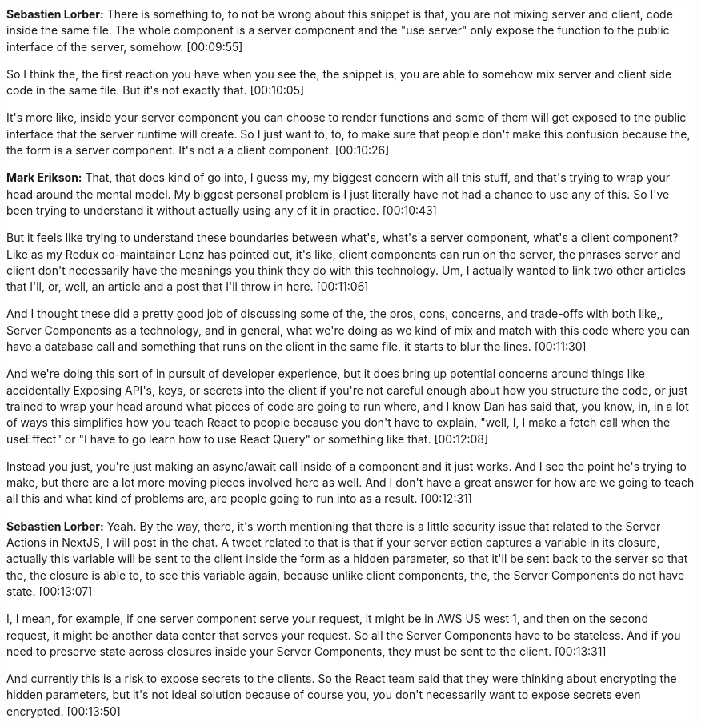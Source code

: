 **Sebastien Lorber:** There is something to, to not be wrong about this snippet is that, you are not mixing server and client, code inside the same file. The whole component is a server component and the &quot;use server&quot; only expose the function to the public interface of the server, somehow. [00:09:55]

So I think the, the first reaction you have when you see the, the snippet is, you are able to somehow mix server and client side code in the same file. But it's not exactly that. [00:10:05]

It's more like, inside your server component you can choose to render functions and some of them will get exposed to the public interface that the server runtime will create. So I just want to, to, to make sure that people don't make this confusion because the, the form is a server component. It's not a a client component. [00:10:26]

**Mark Erikson:** That, that does kind of go into, I guess my, my biggest concern with all this stuff, and that's trying to wrap your head around the mental model. My biggest personal problem is I just literally have not had a chance to use any of this. So I've been trying to understand it without actually using any of it in practice. [00:10:43]

But it feels like trying to understand these boundaries between what's, what's a server component, what's a client component? Like as my Redux co-maintainer Lenz has pointed out, it's like, client components can run on the server, the phrases server and client don't necessarily have the meanings you think they do with this technology. Um, I actually wanted to link two other articles that I'll, or, well, an article and a post that I'll throw in here. [00:11:06]

And I thought these did a pretty good job of discussing some of the, the pros, cons, concerns, and trade-offs with both like,, Server Components as a technology, and in general, what we're doing as we kind of mix and match with this code where you can have a database call and something that runs on the client in the same file, it starts to blur the lines. [00:11:30]

And we're doing this sort of in pursuit of developer experience, but it does bring up potential concerns around things like accidentally Exposing API's, keys, or secrets into the client if you're not careful enough about how you structure the code, or just trained to wrap your head around what pieces of code are going to run where, and I know Dan has said that, you know, in, in a lot of ways this simplifies how you teach React to people because you don't have to explain, &quot;well, I, I make a fetch call when the useEffect&quot; or &quot;I have to go learn how to use React Query&quot; or something like that. [00:12:08]

Instead you just, you're just making an async/await call inside of a component and it just works. And I see the point he's trying to make, but there are a lot more moving pieces involved here as well. And I don't have a great answer for how are we going to teach all this and what kind of problems are, are people going to run into as a result. [00:12:31]

**Sebastien Lorber:** Yeah. By the way, there, it's worth mentioning that there is a little security issue that related to the Server Actions in NextJS, I will post in the chat. A tweet related to that is that if your server action captures a variable in its closure, actually this variable will be sent to the client inside the form as a hidden parameter, so that it'll be sent back to the server so that the, the closure is able to, to see this variable again, because unlike client components, the, the Server Components do not have state. [00:13:07]

I, I mean, for example, if one server component serve your request, it might be in AWS US west 1, and then on the second request, it might be another data center that serves your request. So all the Server Components have to be stateless. And if you need to preserve state across closures inside your Server Components, they must be sent to the client. [00:13:31]

And currently this is a risk to expose secrets to the clients. So the React team said that they were thinking about encrypting the hidden parameters, but it's not ideal solution because of course you, you don't necessarily want to expose secrets even encrypted. [00:13:50]
